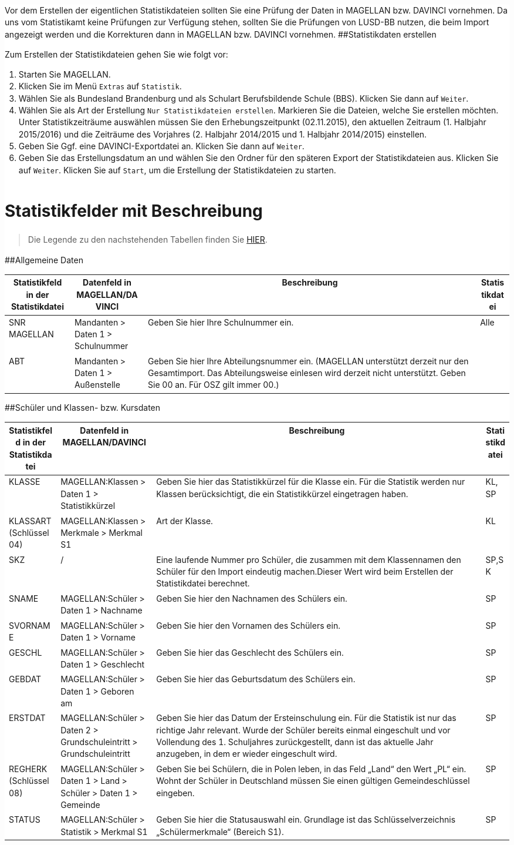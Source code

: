 
Vor dem Erstellen der eigentlichen Statistikdateien sollten Sie eine Prüfung der Daten in MAGELLAN bzw. DAVINCI vornehmen. Da uns vom Statistikamt keine Prüfungen zur Verfügung stehen, sollten Sie die Prüfungen von LUSD-BB nutzen, die beim Import angezeigt werden und die Korrekturen dann in MAGELLAN bzw. DAVINCI vornehmen.
##Statistikdaten erstellen


Zum Erstellen der Statistikdateien gehen Sie wie folgt vor:
1.	Starten Sie MAGELLAN.
2.	Klicken Sie im Menü ```Extras``` auf ```Statistik```.
3.	Wählen Sie als Bundesland Brandenburg und als Schulart Berufsbildende Schule (BBS). Klicken Sie dann auf ```Weiter```.
4.	Wählen Sie als Art der Erstellung ```Nur Statistikdateien erstellen```. Markieren Sie die Dateien, welche Sie erstellen möchten. Unter Statistikzeiträume auswählen müssen Sie den Erhebungszeitpunkt (02.11.2015), den aktuellen Zeitraum (1. Halbjahr 2015/2016) und die Zeiträume des Vorjahres (2. Halbjahr 2014/2015 und 1. Halbjahr 2014/2015) einstellen. 
5.	Geben Sie Ggf. eine DAVINCI-Exportdatei an. Klicken Sie dann auf ```Weiter```. 
6.	Geben Sie das Erstellungsdatum an und wählen Sie den Ordner für den späteren Export der Statistikdateien aus. Klicken Sie auf ```Weiter```. Klicken Sie auf ```Start```, um die Erstellung der Statistikdateien zu starten.



# Statistikfelder mit Beschreibung


>Die Legende zu den nachstehenden Tabellen finden Sie [HIER](../legende-statistikfelder.md).

##Allgemeine Daten


Statistikfeld in der Statistikdatei	|Datenfeld in MAGELLAN/DAVINCI	|Beschreibung|Statistikdatei
--|--|--|--
SNR	MAGELLAN|Mandanten > Daten 1 > Schulnummer|Geben Sie hier Ihre Schulnummer ein.|	Alle
ABT|Mandanten > Daten 1 > Außenstelle|Geben Sie hier Ihre Abteilungsnummer ein. (MAGELLAN unterstützt derzeit nur den Gesamtimport. Das Abteilungsweise einlesen wird derzeit nicht unterstützt. Geben Sie 00 an. Für OSZ gilt immer 00.)	|

##Schüler und Klassen- bzw. Kursdaten


Statistikfeld in der Statistikdatei	|Datenfeld in MAGELLAN/DAVINCI	|Beschreibung|Statistikdatei
--|--|--|--
KLASSE	|MAGELLAN:Klassen > Daten 1 > Statistikkürzel|	Geben Sie hier das Statistikkürzel für die Klasse ein. Für die Statistik werden nur Klassen berücksichtigt, die ein Statistikkürzel eingetragen haben.	|KL, SP
KLASSART (Schlüssel 04)|	MAGELLAN:Klassen > Merkmale > Merkmal S1|	Art der Klasse.	         |KL
SKZ|	/	|Eine laufende Nummer pro Schüler, die zusammen mit dem Klassennamen den Schüler für den Import eindeutig machen.Dieser Wert wird beim Erstellen der Statistikdatei berechnet.	          |SP,SK
SNAME	|MAGELLAN:Schüler > Daten 1 > Nachname	|Geben Sie hier den Nachnamen des Schülers ein.  |SP
SVORNAME|MAGELLAN:Schüler > Daten 1 > Vorname	|Geben Sie hier den Vornamen des Schülers ein.	 |SP
GESCHL	|MAGELLAN:Schüler > Daten 1 > Geschlecht|Geben Sie hier das Geschlecht des Schülers ein. |SP
GEBDAT	|MAGELLAN:Schüler > Daten 1 > Geboren am|Geben Sie hier das Geburtsdatum des Schülers ein.|SP
ERSTDAT	|MAGELLAN:Schüler > Daten 2 > Grundschuleintritt > Grundschuleintritt|Geben Sie hier das Datum der Ersteinschulung ein. Für die Statistik ist nur das richtige Jahr relevant. Wurde der Schüler bereits einmal eingeschult und vor Vollendung des 1. Schuljahres zurückgestellt, dann ist das aktuelle Jahr anzugeben, in dem er wieder eingeschult wird.                                                     |SP
REGHERK (Schlüssel 08)|MAGELLAN:Schüler > Daten 1 > Land > Schüler > Daten 1 > Gemeinde|Geben Sie bei Schülern, die in Polen leben, in das  Feld „Land“ den Wert „PL“ ein. Wohnt der Schüler in Deutschland müssen Sie einen gültigen Gemeindeschlüssel eingeben.                                             |SP
STATUS|	MAGELLAN:Schüler >  Statistik > Merkmal S1	|Geben Sie hier die Statusauswahl ein. Grundlage ist das Schlüsselverzeichnis „Schülermerkmale“ (Bereich S1).	                                       |SP